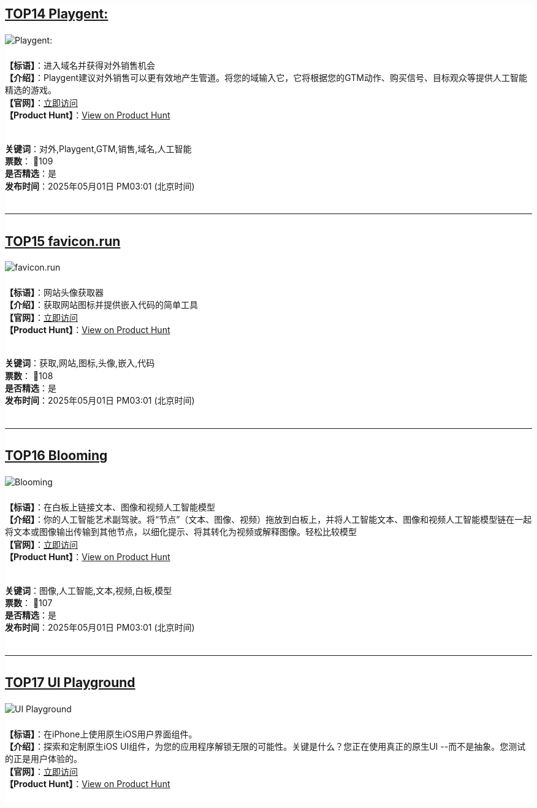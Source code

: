 
## [TOP14    Playgent:](https://www.producthunt.com/posts/playgent)
![Playgent:](https://ph-files.imgix.net/10d6872a-e7b4-4768-b65b-c889bd9c7ba2.png?auto=format&fit=crop&frame=1&h=512&w=1024)<br /><br />
**【标语】**：进入域名并获得对外销售机会<br />
**【介绍】**：Playgent建议对外销售可以更有效地产生管道。将您的域输入它，它将根据您的GTM动作、购买信号、目标观众等提供人工智能精选的游戏。<br />
**【官网】**：[立即访问](https://www.producthunt.com/r/ZLOUKWYA5UZVV4)<br />
**【Product Hunt】**：[View on Product Hunt](https://www.producthunt.com/posts/playgent)<br /><br />

**关键词**：对外,Playgent,GTM,销售,域名,人工智能<br />
**票数**： 🔺109<br />
**是否精选**：是<br />
**发布时间**：2025年05月01日 PM03:01 (北京时间)<br /><br />

---

## [TOP15    favicon.run](https://www.producthunt.com/posts/favicon-run)
![favicon.run](https://ph-files.imgix.net/713188b9-1888-40d4-af52-324749941bf8.png?auto=format&fit=crop&frame=1&h=512&w=1024)<br /><br />
**【标语】**：网站头像获取器<br />
**【介绍】**：获取网站图标并提供嵌入代码的简单工具<br />
**【官网】**：[立即访问](https://www.producthunt.com/r/6G5ZUOEMIFFJAC)<br />
**【Product Hunt】**：[View on Product Hunt](https://www.producthunt.com/posts/favicon-run)<br /><br />

**关键词**：获取,网站,图标,头像,嵌入,代码<br />
**票数**： 🔺108<br />
**是否精选**：是<br />
**发布时间**：2025年05月01日 PM03:01 (北京时间)<br /><br />

---

## [TOP16    Blooming](https://www.producthunt.com/posts/blooming-2)
![Blooming](https://ph-files.imgix.net/3db39c53-054f-4f10-814d-7e9611132699.png?auto=format&fit=crop&frame=1&h=512&w=1024)<br /><br />
**【标语】**：在白板上链接文本、图像和视频人工智能模型<br />
**【介绍】**：你的人工智能艺术副驾驶。将“节点”（文本、图像、视频）拖放到白板上，并将人工智能文本、图像和视频人工智能模型链在一起将文本或图像输出传输到其他节点，以细化提示、将其转化为视频或解释图像。轻松比较模型<br />
**【官网】**：[立即访问](https://www.producthunt.com/r/DEROC25FJIXWDK)<br />
**【Product Hunt】**：[View on Product Hunt](https://www.producthunt.com/posts/blooming-2)<br /><br />

**关键词**：图像,人工智能,文本,视频,白板,模型<br />
**票数**： 🔺107<br />
**是否精选**：是<br />
**发布时间**：2025年05月01日 PM03:01 (北京时间)<br /><br />

---

## [TOP17    UI Playground](https://www.producthunt.com/posts/ui-playground)
![UI Playground](https://ph-files.imgix.net/788056a6-c198-48c8-8d29-b16eb2ddca24.png?auto=format&fit=crop&frame=1&h=512&w=1024)<br /><br />
**【标语】**：在iPhone上使用原生iOS用户界面组件。<br />
**【介绍】**：探索和定制原生iOS UI组件，为您的应用程序解锁无限的可能性。关键是什么？您正在使用真正的原生UI --而不是抽象。您测试的正是用户体验的。<br />
**【官网】**：[立即访问](https://www.producthunt.com/r/2LBA6IBBHBHNVZ)<br />
**【Product Hunt】**：[View on Product Hunt](https://www.producthunt.com/posts/ui-playground)<br /><br />
